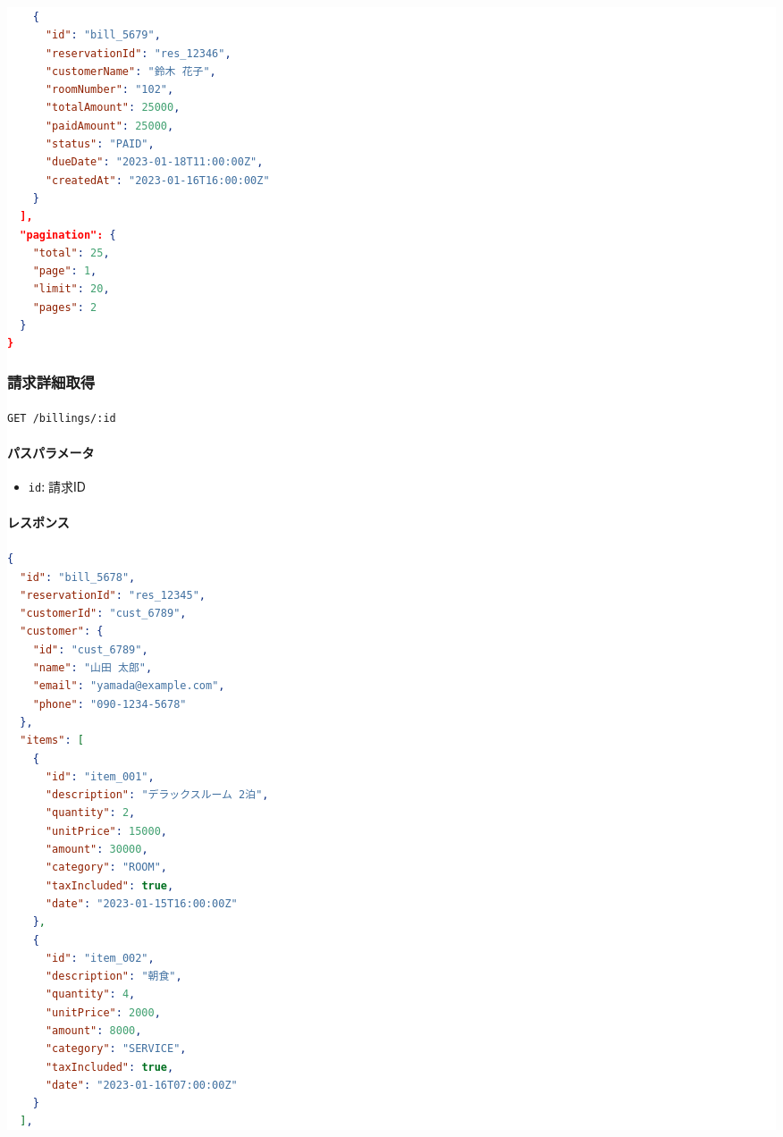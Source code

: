 ```json
    {
      "id": "bill_5679",
      "reservationId": "res_12346",
      "customerName": "鈴木 花子",
      "roomNumber": "102",
      "totalAmount": 25000,
      "paidAmount": 25000,
      "status": "PAID",
      "dueDate": "2023-01-18T11:00:00Z",
      "createdAt": "2023-01-16T16:00:00Z"
    }
  ],
  "pagination": {
    "total": 25,
    "page": 1,
    "limit": 20,
    "pages": 2
  }
}
```

### 請求詳細取得

```
GET /billings/:id
```

#### パスパラメータ
- `id`: 請求ID

#### レスポンス
```json
{
  "id": "bill_5678",
  "reservationId": "res_12345",
  "customerId": "cust_6789",
  "customer": {
    "id": "cust_6789",
    "name": "山田 太郎",
    "email": "yamada@example.com",
    "phone": "090-1234-5678"
  },
  "items": [
    {
      "id": "item_001",
      "description": "デラックスルーム 2泊",
      "quantity": 2,
      "unitPrice": 15000,
      "amount": 30000,
      "category": "ROOM",
      "taxIncluded": true,
      "date": "2023-01-15T16:00:00Z"
    },
    {
      "id": "item_002",
      "description": "朝食",
      "quantity": 4,
      "unitPrice": 2000,
      "amount": 8000,
      "category": "SERVICE",
      "taxIncluded": true,
      "date": "2023-01-16T07:00:00Z"
    }
  ],
```